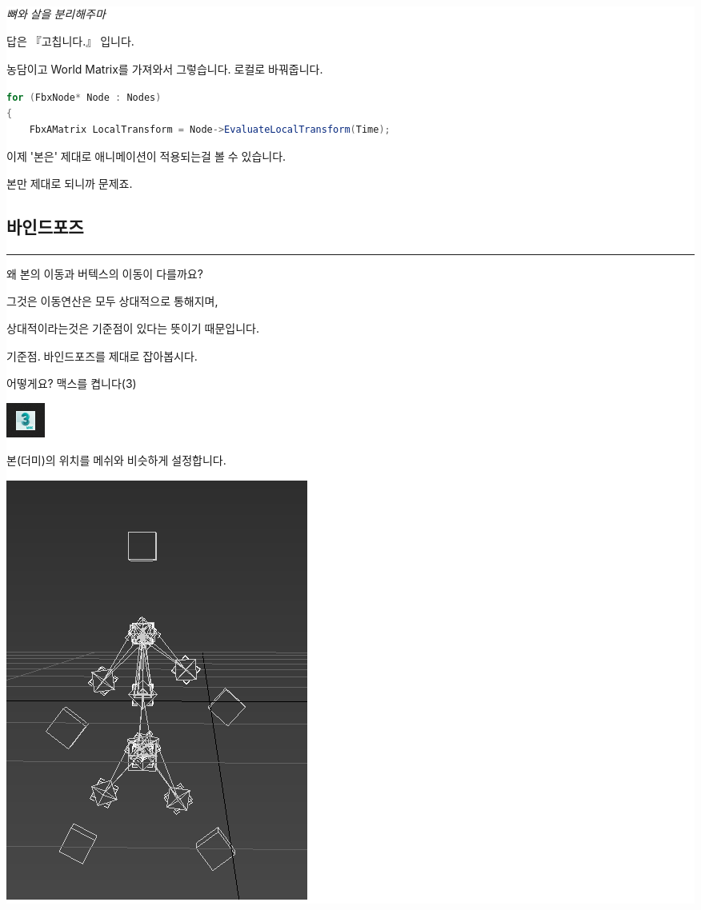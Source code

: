 *뼈와 살을 분리해주마*

답은 『고칩니다.』 입니다.

농담이고 World Matrix를 가져와서 그렇습니다. 로컬로 바꿔줍니다.

```csharp
for (FbxNode* Node : Nodes)
{
	FbxAMatrix LocalTransform = Node->EvaluateLocalTransform(Time);
```

이제 '본은' 제대로 애니메이션이 적용되는걸 볼 수 있습니다.

본만 제대로 되니까 문제죠.

## 바인드포즈

---

왜 본의 이동과 버텍스의 이동이 다를까요?

그것은 이동연산은 모두 상대적으로 통해지며, 

상대적이라는것은 기준점이 있다는 뜻이기 때문입니다.

기준점. 바인드포즈를 제대로 잡아봅시다.

어떻게요? 맥스를 켭니다(3)

![Untitled](/assets/14%20Import%20FBX%20768ef53e55aa4724bf6ccb8f4bba99e8/Untitled%2018.png)

본(더미)의 위치를 메쉬와 비슷하게 설정합니다.

![Untitled](/assets/14%20Import%20FBX%20768ef53e55aa4724bf6ccb8f4bba99e8/Untitled%2019.png)
